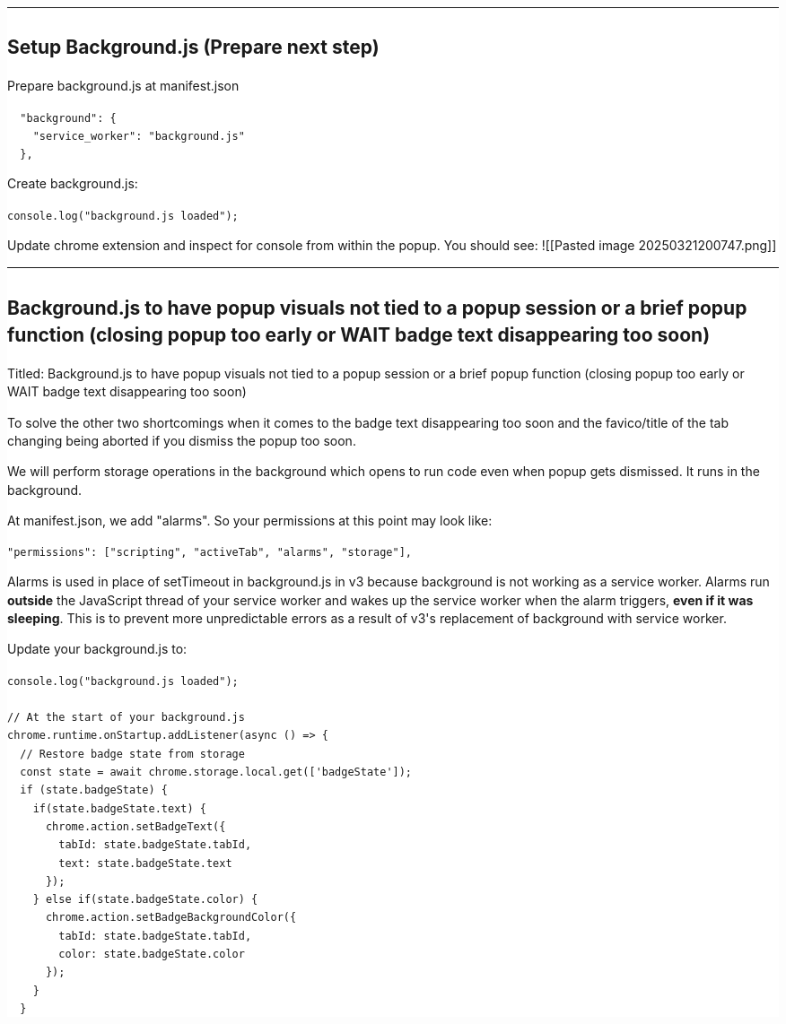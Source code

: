 
---

## Setup Background.js (Prepare next step)

Prepare background.js at manifest.json
```
  "background": {
    "service_worker": "background.js"
  },
```

Create background.js:
```
console.log("background.js loaded");
```

Update chrome extension and inspect for console from within the popup. You should see:
![[Pasted image 20250321200747.png]]



---

## Background.js to have popup visuals not tied to a popup session or a brief popup function (closing popup too early or WAIT badge text disappearing too soon)

Titled: Background.js to have popup visuals not tied to a popup session or a brief popup function (closing popup too early or WAIT badge text disappearing too soon)

To solve the other two shortcomings when it comes to the badge text disappearing too soon and the favico/title of the tab changing being aborted if you dismiss the popup too soon.

We will perform storage operations in the background which opens to run code even when popup gets dismissed. It runs in the background.

At manifest.json, we add "alarms". So your permissions at this point may look like:
```
"permissions": ["scripting", "activeTab", "alarms", "storage"],
```

Alarms is used in place of setTimeout in background.js in v3 because background is not working as a service worker. Alarms run **outside** the JavaScript thread of your service worker and wakes up the service worker when the alarm triggers, **even if it was sleeping**. This is to prevent more unpredictable errors as a result of v3's replacement of background with service worker.

Update your background.js to:
```
console.log("background.js loaded");

// At the start of your background.js
chrome.runtime.onStartup.addListener(async () => {
  // Restore badge state from storage
  const state = await chrome.storage.local.get(['badgeState']);
  if (state.badgeState) {
    if(state.badgeState.text) {
      chrome.action.setBadgeText({
        tabId: state.badgeState.tabId,
        text: state.badgeState.text
      });
    } else if(state.badgeState.color) {
      chrome.action.setBadgeBackgroundColor({
        tabId: state.badgeState.tabId,
        color: state.badgeState.color
      });
    }
  }
```